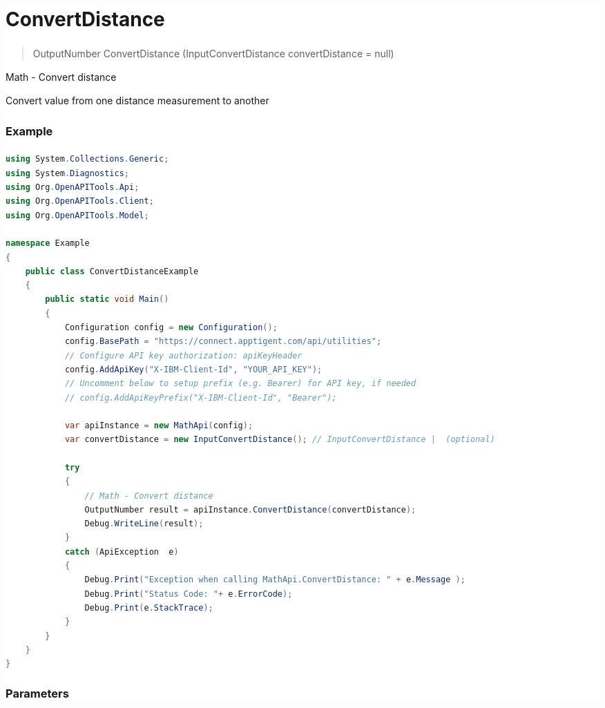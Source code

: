 <a name="convertdistance"></a>
# **ConvertDistance**
> OutputNumber ConvertDistance (InputConvertDistance convertDistance = null)

Math - Convert distance

Convert value from one distance measurement to another

### Example
```csharp
using System.Collections.Generic;
using System.Diagnostics;
using Org.OpenAPITools.Api;
using Org.OpenAPITools.Client;
using Org.OpenAPITools.Model;

namespace Example
{
    public class ConvertDistanceExample
    {
        public static void Main()
        {
            Configuration config = new Configuration();
            config.BasePath = "https://connect.apptigent.com/api/utilities";
            // Configure API key authorization: apiKeyHeader
            config.AddApiKey("X-IBM-Client-Id", "YOUR_API_KEY");
            // Uncomment below to setup prefix (e.g. Bearer) for API key, if needed
            // config.AddApiKeyPrefix("X-IBM-Client-Id", "Bearer");

            var apiInstance = new MathApi(config);
            var convertDistance = new InputConvertDistance(); // InputConvertDistance |  (optional) 

            try
            {
                // Math - Convert distance
                OutputNumber result = apiInstance.ConvertDistance(convertDistance);
                Debug.WriteLine(result);
            }
            catch (ApiException  e)
            {
                Debug.Print("Exception when calling MathApi.ConvertDistance: " + e.Message );
                Debug.Print("Status Code: "+ e.ErrorCode);
                Debug.Print(e.StackTrace);
            }
        }
    }
}
```

### Parameters
